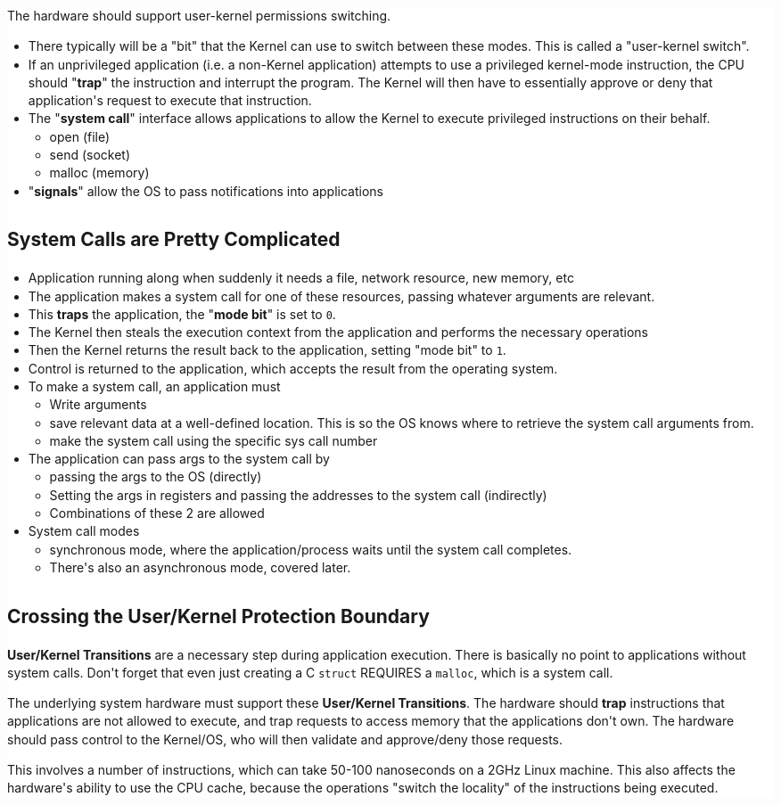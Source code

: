The hardware should support user-kernel permissions switching.
- There typically will be a "bit" that the Kernel can use to switch between these modes. This is called a "user-kernel switch".
- If an unprivileged application (i.e. a non-Kernel application) attempts to use a privileged kernel-mode instruction, the CPU should "**trap**" the instruction and interrupt the program. The Kernel will then have to essentially approve or deny that application's request to execute that instruction.
- The "**system call**" interface allows applications to allow the Kernel to execute privileged instructions on their behalf.
	- open (file)
	- send (socket)
	- malloc (memory)
- "**signals**" allow the OS to pass notifications into applications

## System Calls are Pretty Complicated

- Application running along when suddenly it needs a file, network resource, new memory, etc
- The application makes a system call for one of these resources, passing whatever arguments are relevant.
- This **traps** the application, the "**mode bit**" is set to `0`.
- The Kernel then steals the execution context from the application and performs the necessary operations
- Then the Kernel returns the result back to the application, setting "mode bit" to `1`.
- Control is returned to the application, which accepts the result from the operating system.
- To make a system call, an application must
	- Write arguments
	- save relevant data at a well-defined location. This is so the OS knows where to retrieve the system call arguments from.
	- make the system call using the specific sys call number
- The application can pass args to the system call by
	- passing the args to the OS (directly)
	- Setting the args in registers and passing the addresses to the system call (indirectly)
	- Combinations of these 2 are allowed
- System call modes
	- synchronous mode, where the application/process waits until the system call completes.
	- There's also an asynchronous mode, covered later.

## Crossing the User/Kernel Protection Boundary

**User/Kernel Transitions** are a necessary step during application execution. There is basically no point to applications without system calls. Don't forget that even just creating a C `struct` REQUIRES a `malloc`, which is a system call.

The underlying system hardware must support these **User/Kernel Transitions**. The hardware should **trap** instructions that applications are not allowed to execute, and trap requests to access memory that the applications don't own. The hardware should pass control to the Kernel/OS, who will then validate and approve/deny those requests.

This involves a number of instructions, which can take 50-100 nanoseconds on a 2GHz Linux machine. This also affects the hardware's ability to use the CPU cache, because the operations "switch the locality" of the instructions being executed.
